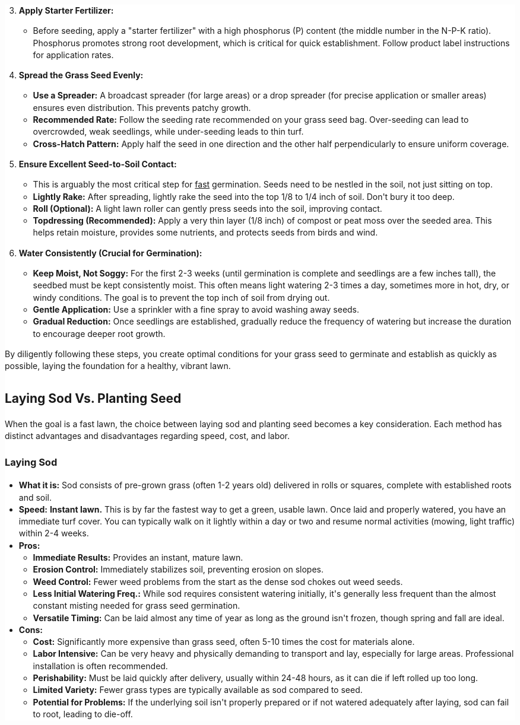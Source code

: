 3.  **Apply Starter Fertilizer:**
    * Before seeding, apply a "starter fertilizer" with a high phosphorus (P) content (the middle number in the N-P-K ratio). Phosphorus promotes strong root development, which is critical for quick establishment. Follow product label instructions for application rates.

4.  **Spread the Grass Seed Evenly:**
    * **Use a Spreader:** A broadcast spreader (for large areas) or a drop spreader (for precise application or smaller areas) ensures even distribution. This prevents patchy growth.
    * **Recommended Rate:** Follow the seeding rate recommended on your grass seed bag. Over-seeding can lead to overcrowded, weak seedlings, while under-seeding leads to thin turf.
    * **Cross-Hatch Pattern:** Apply half the seed in one direction and the other half perpendicularly to ensure uniform coverage.

5.  **Ensure Excellent Seed-to-Soil Contact:**
    * This is arguably the most critical step for [fast](/posts/how-fast-do-bed-bugs-spread-from-room-to-room/) germination. Seeds need to be nestled in the soil, not just sitting on top.
    * **Lightly Rake:** After spreading, lightly rake the seed into the top 1/8 to 1/4 inch of soil. Don't bury it too deep.
    * **Roll (Optional):** A light lawn roller can gently press seeds into the soil, improving contact.
    * **Topdressing (Recommended):** Apply a very thin layer (1/8 inch) of compost or peat moss over the seeded area. This helps retain moisture, provides some nutrients, and protects seeds from birds and wind.

6.  **Water Consistently (Crucial for Germination):**
    * **Keep Moist, Not Soggy:** For the first 2-3 weeks (until germination is complete and seedlings are a few inches tall), the seedbed must be kept consistently moist. This often means light watering 2-3 times a day, sometimes more in hot, dry, or windy conditions. The goal is to prevent the top inch of soil from drying out.
    * **Gentle Application:** Use a sprinkler with a fine spray to avoid washing away seeds.
    * **Gradual Reduction:** Once seedlings are established, gradually reduce the frequency of watering but increase the duration to encourage deeper root growth.

By diligently following these steps, you create optimal conditions for your grass seed to germinate and establish as quickly as possible, laying the foundation for a healthy, vibrant lawn.

## Laying Sod Vs. Planting Seed

When the goal is a fast lawn, the choice between laying sod and planting seed becomes a key consideration. Each method has distinct advantages and disadvantages regarding speed, cost, and labor.

### Laying Sod

* **What it is:** Sod consists of pre-grown grass (often 1-2 years old) delivered in rolls or squares, complete with established roots and soil.
* **Speed:** **Instant lawn.** This is by far the fastest way to get a green, usable lawn. Once laid and properly watered, you have an immediate turf cover. You can typically walk on it lightly within a day or two and resume normal activities (mowing, light traffic) within 2-4 weeks.
* **Pros:**
    * **Immediate Results:** Provides an instant, mature lawn.
    * **Erosion Control:** Immediately stabilizes soil, preventing erosion on slopes.
    * **Weed Control:** Fewer weed problems from the start as the dense sod chokes out weed seeds.
    * **Less Initial Watering Freq.:** While sod requires consistent watering initially, it's generally less frequent than the almost constant misting needed for grass seed germination.
    * **Versatile Timing:** Can be laid almost any time of year as long as the ground isn't frozen, though spring and fall are ideal.
* **Cons:**
    * **Cost:** Significantly more expensive than grass seed, often 5-10 times the cost for materials alone.
    * **Labor Intensive:** Can be very heavy and physically demanding to transport and lay, especially for large areas. Professional installation is often recommended.
    * **Perishability:** Must be laid quickly after delivery, usually within 24-48 hours, as it can die if left rolled up too long.
    * **Limited Variety:** Fewer grass types are typically available as sod compared to seed.
    * **Potential for Problems:** If the underlying soil isn't properly prepared or if not watered adequately after laying, sod can fail to root, leading to die-off.
